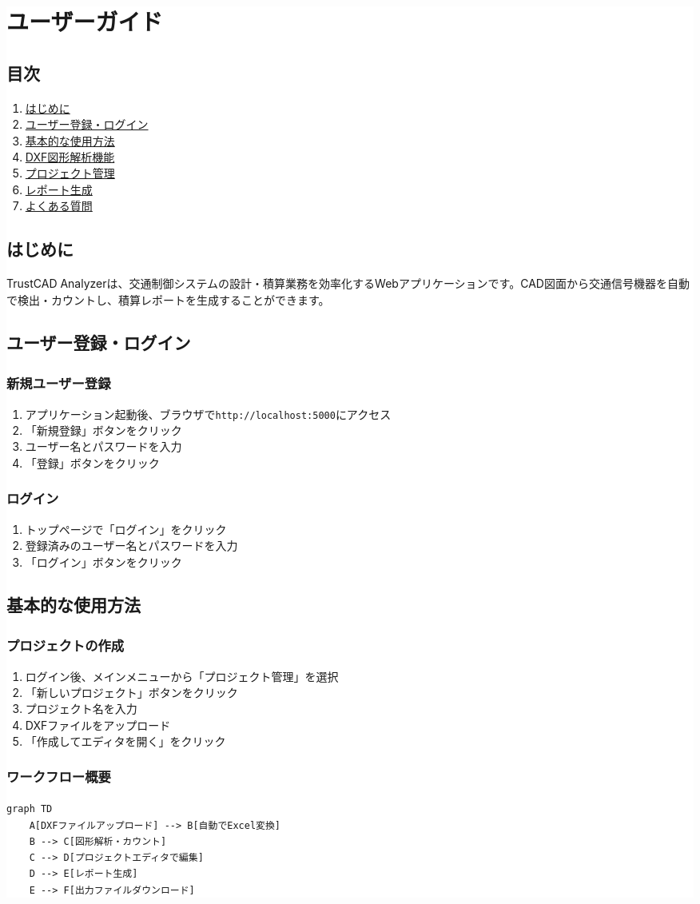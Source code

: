 # ユーザーガイド

## 目次
1. [はじめに](#はじめに)
2. [ユーザー登録・ログイン](#ユーザー登録・ログイン)
3. [基本的な使用方法](#基本的な使用方法)
4. [DXF図形解析機能](#dxf図形解析機能)
5. [プロジェクト管理](#プロジェクト管理)
6. [レポート生成](#レポート生成)
7. [よくある質問](#よくある質問)

## はじめに

TrustCAD Analyzerは、交通制御システムの設計・積算業務を効率化するWebアプリケーションです。CAD図面から交通信号機器を自動で検出・カウントし、積算レポートを生成することができます。

## ユーザー登録・ログイン

### 新規ユーザー登録

1. アプリケーション起動後、ブラウザで`http://localhost:5000`にアクセス
2. 「新規登録」ボタンをクリック
3. ユーザー名とパスワードを入力
4. 「登録」ボタンをクリック

### ログイン

1. トップページで「ログイン」をクリック
2. 登録済みのユーザー名とパスワードを入力
3. 「ログイン」ボタンをクリック

## 基本的な使用方法

### プロジェクトの作成

1. ログイン後、メインメニューから「プロジェクト管理」を選択
2. 「新しいプロジェクト」ボタンをクリック
3. プロジェクト名を入力
4. DXFファイルをアップロード
5. 「作成してエディタを開く」をクリック

### ワークフロー概要

```mermaid
graph TD
    A[DXFファイルアップロード] --> B[自動でExcel変換]
    B --> C[図形解析・カウント]
    C --> D[プロジェクトエディタで編集]
    D --> E[レポート生成]
    E --> F[出力ファイルダウンロード]
```
